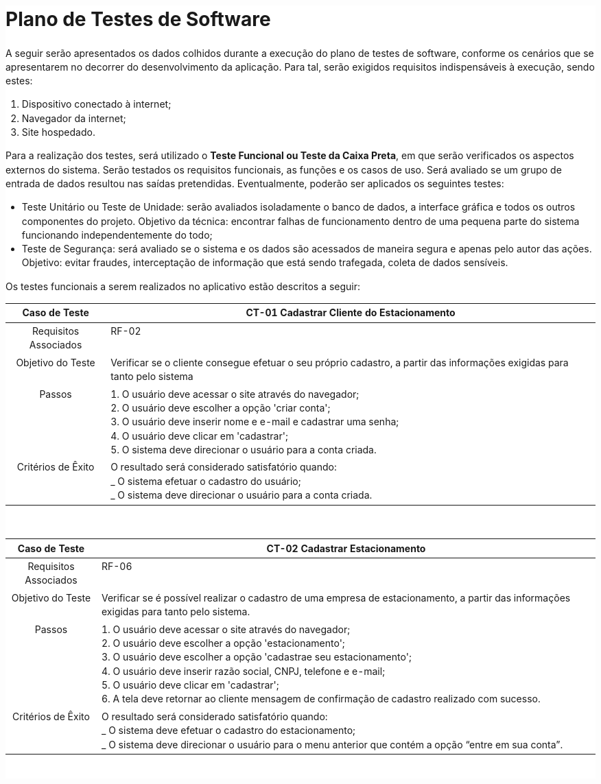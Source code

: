 # Plano de Testes de Software

A seguir serão apresentados os dados colhidos durante a execução do plano de testes de software, conforme os cenários que se apresentarem no decorrer do desenvolvimento da aplicação.
Para tal, serão exigidos requisitos indispensáveis à execução, sendo estes:

1. Dispositivo conectado à internet;
2. Navegador da internet;
3. Site hospedado.

Para a realização dos testes, será utilizado o **Teste Funcional ou Teste da Caixa Preta**, em que serão verificados os aspectos externos do sistema. Serão testados os requisitos funcionais, as funções e os casos de uso. Será avaliado se um grupo de entrada de dados resultou nas saídas pretendidas.
Eventualmente, poderão ser aplicados os seguintes testes:

- Teste Unitário ou Teste de Unidade: serão avaliados isoladamente o banco de dados, a interface gráfica e todos os outros componentes do projeto. Objetivo da técnica: encontrar falhas de funcionamento dentro de uma pequena parte do sistema funcionando independentemente do todo;
- Teste de Segurança: será avaliado se o sistema e os dados são acessados de maneira segura e apenas pelo autor das ações. Objetivo: evitar fraudes, interceptação de informação que está sendo trafegada, coleta de dados sensíveis.

Os testes funcionais a serem realizados no aplicativo estão descritos a seguir:

|     Caso de Teste     | **CT-01** Cadastrar Cliente do Estacionamento                                                                                                                                                                                                                                                                     |
| :-------------------: | ----------------------------------------------------------------------------------------------------------------------------------------------------------------------------------------------------------------------------------------------------------------------------------------------------------------- |
| Requisitos Associados | RF-02                                                                                                                                                                                                                                                                                                             |
|   Objetivo do Teste   | Verificar se o cliente consegue efetuar o seu próprio cadastro, a partir das informações exigidas para tanto pelo sistema                                                                                                                                                                                          |
|        Passos         | 1. O usuário deve acessar o site através do navegador;<br> 2. O usuário deve escolher a opção 'criar conta';<br> 3. O usuário deve inserir nome e e-mail e cadastrar uma senha;<br> 4. O usuário deve clicar em 'cadastrar';<br> 5. O sistema deve direcionar o usuário para a conta criada. |
|  Critérios de Êxito   | O resultado será considerado satisfatório quando:<br>_ O sistema efetuar o cadastro do usuário;<br>_ O sistema deve direcionar o usuário para a conta criada.                                                                                                              |

<br>

|     Caso de Teste     | **CT-02** Cadastrar Estacionamento                                                                                                                                                                                                                                                                                                                                  |
| :-------------------: | ------------------------------------------------------------------------------------------------------------------------------------------------------------------------------------------------------------------------------------------------------------------------------------------------------------------------------------------------------------------- |
| Requisitos Associados | RF-06                                                                                                                                                                                                                                                                                                                                                               |
|   Objetivo do Teste   | Verificar se é possível realizar o cadastro de uma empresa de estacionamento, a partir das informações exigidas para tanto pelo sistema.                                                                                                                                                                                                                             |
|        Passos         | 1. O usuário deve acessar o site através do navegador;<br> 2. O usuário deve escolher a opção 'estacionamento';<br> 3. O usuário deve escolher a opção 'cadastrae seu estacionamento';<br> 4. O usuário deve inserir razão social, CNPJ, telefone e e-mail;<br> 5. O usuário deve clicar em 'cadastrar';<br> 6. A tela deve retornar ao cliente mensagem de confirmação de cadastro realizado com sucesso. |
|  Critérios de Êxito   | O resultado será considerado satisfatório quando:<br>_ O sistema deve efetuar o cadastro do estacionamento;<br>_ O sistema deve direcionar o usuário para o menu anterior que contém a opção “entre em sua conta”.                                                                                                                                          |                                                                                                            |


<br>

